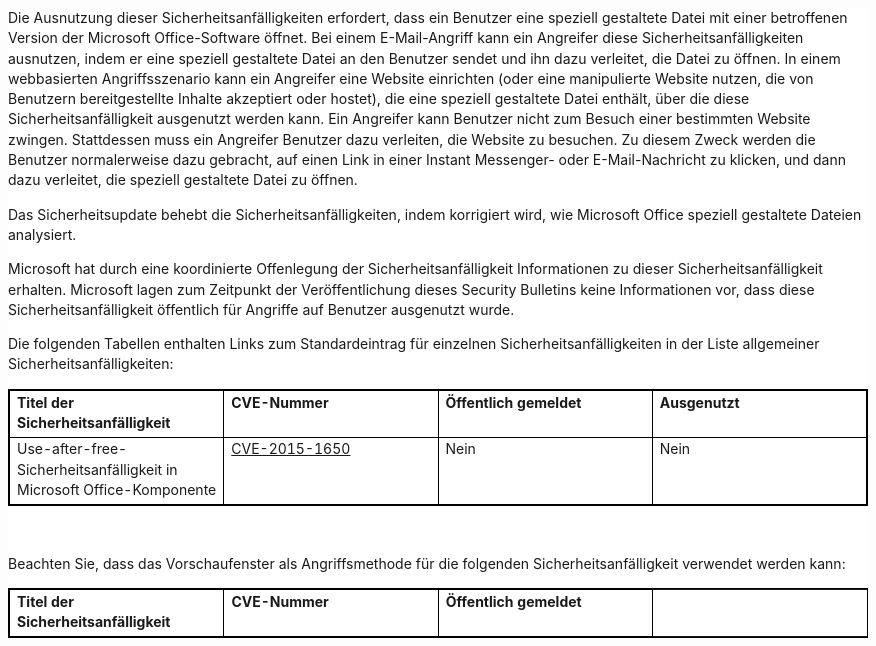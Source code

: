 Die Ausnutzung dieser Sicherheitsanfälligkeiten erfordert, dass ein Benutzer eine speziell gestaltete Datei mit einer betroffenen Version der Microsoft Office-Software öffnet. Bei einem E-Mail-Angriff kann ein Angreifer diese Sicherheitsanfälligkeiten ausnutzen, indem er eine speziell gestaltete Datei an den Benutzer sendet und ihn dazu verleitet, die Datei zu öffnen. In einem webbasierten Angriffsszenario kann ein Angreifer eine Website einrichten (oder eine manipulierte Website nutzen, die von Benutzern bereitgestellte Inhalte akzeptiert oder hostet), die eine speziell gestaltete Datei enthält, über die diese Sicherheitsanfälligkeit ausgenutzt werden kann. Ein Angreifer kann Benutzer nicht zum Besuch einer bestimmten Website zwingen. Stattdessen muss ein Angreifer Benutzer dazu verleiten, die Website zu besuchen. Zu diesem Zweck werden die Benutzer normalerweise dazu gebracht, auf einen Link in einer Instant Messenger- oder E-Mail-Nachricht zu klicken, und dann dazu verleitet, die speziell gestaltete Datei zu öffnen.

Das Sicherheitsupdate behebt die Sicherheitsanfälligkeiten, indem korrigiert wird, wie Microsoft Office speziell gestaltete Dateien analysiert.

Microsoft hat durch eine koordinierte Offenlegung der Sicherheitsanfälligkeit Informationen zu dieser Sicherheitsanfälligkeit erhalten. Microsoft lagen zum Zeitpunkt der Veröffentlichung dieses Security Bulletins keine Informationen vor, dass diese Sicherheitsanfälligkeit öffentlich für Angriffe auf Benutzer ausgenutzt wurde.

Die folgenden Tabellen enthalten Links zum Standardeintrag für einzelnen Sicherheitsanfälligkeiten in der Liste allgemeiner Sicherheitsanfälligkeiten:

<p> </p>
<table style="border:1px solid black;">
<colgroup>
<col width="25%" />
<col width="25%" />
<col width="25%" />
<col width="25%" />
</colgroup>
<tbody>
<tr class="odd">
<td style="border:1px solid black;"><strong>Titel der Sicherheitsanfälligkeit</strong></td>
<td style="border:1px solid black;"><strong>CVE-Nummer</strong></td>
<td style="border:1px solid black;"><strong>Öffentlich gemeldet</strong></td>
<td style="border:1px solid black;"><strong>Ausgenutzt</strong></td>
</tr>
<tr class="even">
<td style="border:1px solid black;">Use-after-free-Sicherheitsanfälligkeit in Microsoft Office-Komponente</td>
<td style="border:1px solid black;"><a href="https://www.cve.mitre.org/cgi-bin/cvename.cgi?name=cve-2015-1650">CVE-2015-1650</a></td>
<td style="border:1px solid black;">Nein</td>
<td style="border:1px solid black;">Nein</td>
</tr>
</tbody>
</table>
  
 
  
Beachten Sie, dass das Vorschaufenster als Angriffsmethode für die folgenden Sicherheitsanfälligkeit verwendet werden kann:

<p> </p>
<table style="border:1px solid black;">
<colgroup>
<col width="25%" />
<col width="25%" />
<col width="25%" />
<col width="25%" />
</colgroup>
<tbody>
<tr class="odd">
<td style="border:1px solid black;"><strong>Titel der Sicherheitsanfälligkeit</strong></td>
<td style="border:1px solid black;"><strong>CVE-Nummer</strong></td>
<td style="border:1px solid black;"><strong>Öffentlich gemeldet</strong></td>